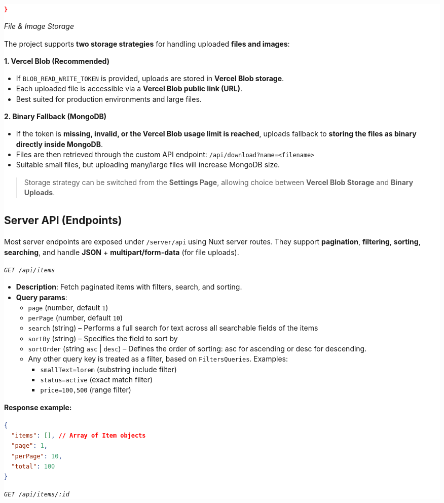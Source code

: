 ```json
}
```

_File & Image Storage_

The project supports **two storage strategies** for handling uploaded **files and images**:

**1. Vercel Blob (Recommended)**

- If `BLOB_READ_WRITE_TOKEN` is provided, uploads are stored in **Vercel Blob storage**.
- Each uploaded file is accessible via a **Vercel Blob public link (URL)**.
- Best suited for production environments and large files.

**2. Binary Fallback (MongoDB)**

- If the token is **missing, invalid, or the Vercel Blob usage limit is reached**, uploads fallback to **storing the files as binary directly inside MongoDB**.
- Files are then retrieved through the custom API endpoint: `/api/download?name=<filename>`
- Suitable small files, but uploading many/large files will increase MongoDB size.

> Storage strategy can be switched from the **Settings Page**, allowing choice between **Vercel Blob Storage** and **Binary Uploads**.

## Server API (Endpoints)

Most server endpoints are exposed under `/server/api` using Nuxt server routes.
They support **pagination**, **filtering**, **sorting**, **searching**, and handle **JSON** + **multipart/form-data** (for file uploads).

_`GET /api/items`_

- **Description**: Fetch paginated items with filters, search, and sorting.
- **Query params**:
  - `page` (number, default `1`)
  - `perPage` (number, default `10`)
  - `search` (string) – Performs a full search for text across all searchable fields of the items
  - `sortBy` (string) – Specifies the field to sort by
  - `sortOrder` (string `asc` | `desc`) – Defines the order of sorting: asc for ascending or desc for descending.
  - Any other query key is treated as a filter, based on `FiltersQueries`. Examples:
    - `smallText=lorem` (substring include filter)
    - `status=active` (exact match filter)
    - `price=100,500` (range filter)

**Response example:**

```json
{
  "items": [], // Array of Item objects
  "page": 1,
  "perPage": 10,
  "total": 100
}
```

_`GET /api/items/:id`_
